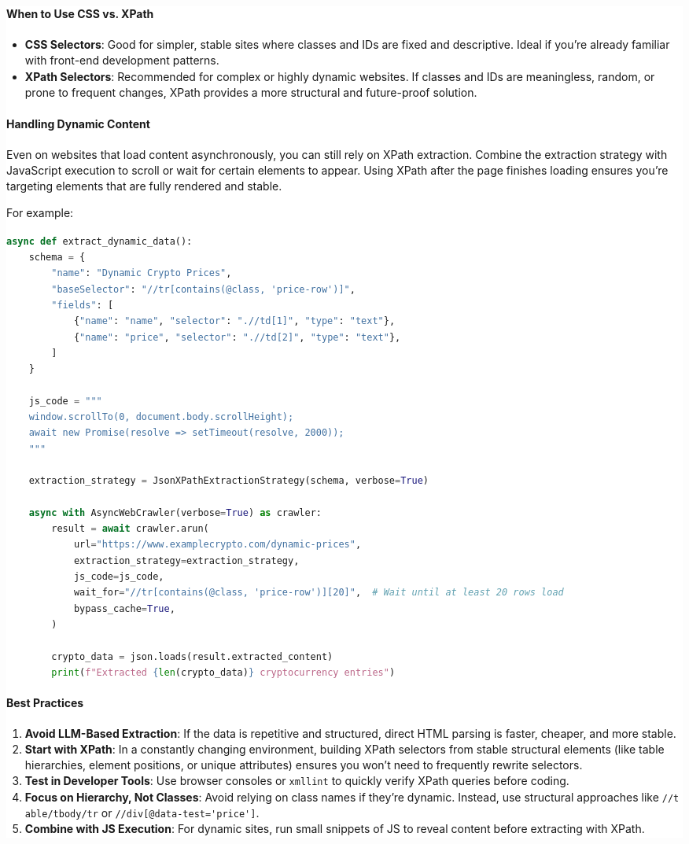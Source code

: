 #### When to Use CSS vs. XPath

- **CSS Selectors**: Good for simpler, stable sites where classes and IDs are fixed and descriptive. Ideal if you’re already familiar with front-end development patterns.
- **XPath Selectors**: Recommended for complex or highly dynamic websites. If classes and IDs are meaningless, random, or prone to frequent changes, XPath provides a more structural and future-proof solution.

#### Handling Dynamic Content

Even on websites that load content asynchronously, you can still rely on XPath extraction. Combine the extraction strategy with JavaScript execution to scroll or wait for certain elements to appear. Using XPath after the page finishes loading ensures you’re targeting elements that are fully rendered and stable.

For example:

```python
async def extract_dynamic_data():
    schema = {
        "name": "Dynamic Crypto Prices",
        "baseSelector": "//tr[contains(@class, 'price-row')]",
        "fields": [
            {"name": "name", "selector": ".//td[1]", "type": "text"},
            {"name": "price", "selector": ".//td[2]", "type": "text"},
        ]
    }

    js_code = """
    window.scrollTo(0, document.body.scrollHeight);
    await new Promise(resolve => setTimeout(resolve, 2000));
    """

    extraction_strategy = JsonXPathExtractionStrategy(schema, verbose=True)

    async with AsyncWebCrawler(verbose=True) as crawler:
        result = await crawler.arun(
            url="https://www.examplecrypto.com/dynamic-prices",
            extraction_strategy=extraction_strategy,
            js_code=js_code,
            wait_for="//tr[contains(@class, 'price-row')][20]",  # Wait until at least 20 rows load
            bypass_cache=True,
        )

        crypto_data = json.loads(result.extracted_content)
        print(f"Extracted {len(crypto_data)} cryptocurrency entries")
```

#### Best Practices

1. **Avoid LLM-Based Extraction**: If the data is repetitive and structured, direct HTML parsing is faster, cheaper, and more stable.
2. **Start with XPath**: In a constantly changing environment, building XPath selectors from stable structural elements (like table hierarchies, element positions, or unique attributes) ensures you won’t need to frequently rewrite selectors.
3. **Test in Developer Tools**: Use browser consoles or `xmllint` to quickly verify XPath queries before coding.
4. **Focus on Hierarchy, Not Classes**: Avoid relying on class names if they’re dynamic. Instead, use structural approaches like `//table/tbody/tr` or `//div[@data-test='price']`.
5. **Combine with JS Execution**: For dynamic sites, run small snippets of JS to reveal content before extracting with XPath.

